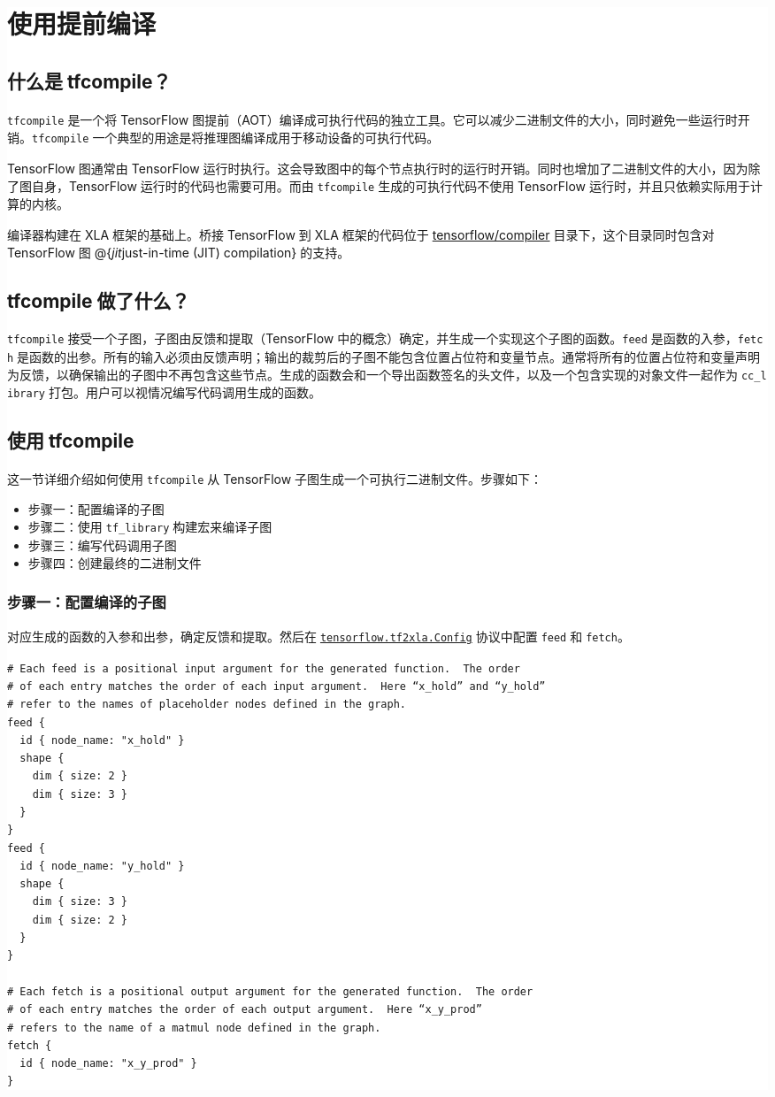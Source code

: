 # 使用提前编译

## 什么是 tfcompile？

`tfcompile` 是一个将 TensorFlow 图提前（AOT）编译成可执行代码的独立工具。它可以减少二进制文件的大小，同时避免一些运行时开销。`tfcompile` 一个典型的用途是将推理图编译成用于移动设备的可执行代码。

TensorFlow 图通常由 TensorFlow 运行时执行。这会导致图中的每个节点执行时的运行时开销。同时也增加了二进制文件的大小，因为除了图自身，TensorFlow 运行时的代码也需要可用。而由 `tfcompile` 生成的可执行代码不使用 TensorFlow 运行时，并且只依赖实际用于计算的内核。

编译器构建在 XLA 框架的基础上。桥接 TensorFlow 到 XLA 框架的代码位于 [tensorflow/compiler](https://www.tensorflow.org/code/tensorflow/compiler/) 目录下，这个目录同时包含对 TensorFlow 图 @{$jit$just-in-time (JIT) compilation} 的支持。

## tfcompile 做了什么？

`tfcompile` 接受一个子图，子图由反馈和提取（TensorFlow 中的概念）确定，并生成一个实现这个子图的函数。`feed` 是函数的入参，`fetch` 是函数的出参。所有的输入必须由反馈声明；输出的裁剪后的子图不能包含位置占位符和变量节点。通常将所有的位置占位符和变量声明为反馈，以确保输出的子图中不再包含这些节点。生成的函数会和一个导出函数签名的头文件，以及一个包含实现的对象文件一起作为  `cc_library` 打包。用户可以视情况编写代码调用生成的函数。

## 使用 tfcompile

这一节详细介绍如何使用 `tfcompile` 从 TensorFlow 子图生成一个可执行二进制文件。步骤如下：

*   步骤一：配置编译的子图
*   步骤二：使用 `tf_library` 构建宏来编译子图
*   步骤三：编写代码调用子图
*   步骤四：创建最终的二进制文件

### 步骤一：配置编译的子图

对应生成的函数的入参和出参，确定反馈和提取。然后在 [`tensorflow.tf2xla.Config`](https://www.tensorflow.org/code/tensorflow/compiler/tf2xla/tf2xla.proto) 协议中配置 `feed` 和 `fetch`。

```textproto
# Each feed is a positional input argument for the generated function.  The order
# of each entry matches the order of each input argument.  Here “x_hold” and “y_hold”
# refer to the names of placeholder nodes defined in the graph.
feed {
  id { node_name: "x_hold" }
  shape {
    dim { size: 2 }
    dim { size: 3 }
  }
}
feed {
  id { node_name: "y_hold" }
  shape {
    dim { size: 3 }
    dim { size: 2 }
  }
}

# Each fetch is a positional output argument for the generated function.  The order
# of each entry matches the order of each output argument.  Here “x_y_prod”
# refers to the name of a matmul node defined in the graph.
fetch {
  id { node_name: "x_y_prod" }
}
```

